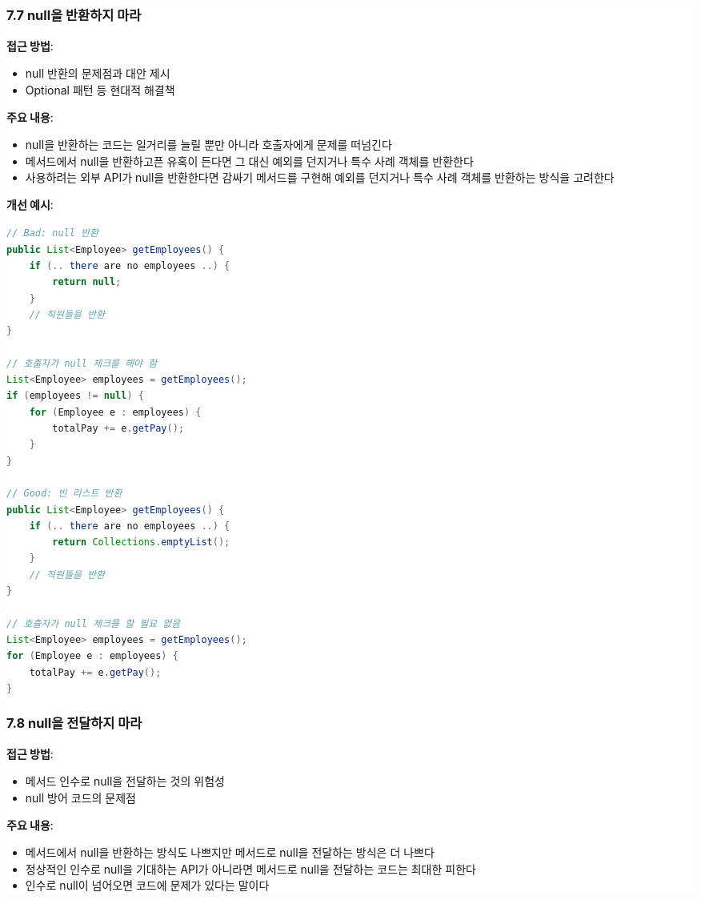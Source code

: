 
### 7.7 null을 반환하지 마라
**접근 방법**:
- null 반환의 문제점과 대안 제시
- Optional 패턴 등 현대적 해결책

**주요 내용**:
- null을 반환하는 코드는 일거리를 늘릴 뿐만 아니라 호출자에게 문제를 떠넘긴다
- 메서드에서 null을 반환하고픈 유혹이 든다면 그 대신 예외를 던지거나 특수 사례 객체를 반환한다
- 사용하려는 외부 API가 null을 반환한다면 감싸기 메서드를 구현해 예외를 던지거나 특수 사례 객체를 반환하는 방식을 고려한다

**개선 예시**:
```java
// Bad: null 반환
public List<Employee> getEmployees() {
    if (.. there are no employees ..) {
        return null;
    }
    // 직원들을 반환
}

// 호출자가 null 체크를 해야 함
List<Employee> employees = getEmployees();
if (employees != null) {
    for (Employee e : employees) {
        totalPay += e.getPay();
    }
}

// Good: 빈 리스트 반환
public List<Employee> getEmployees() {
    if (.. there are no employees ..) {
        return Collections.emptyList();
    }
    // 직원들을 반환
}

// 호출자가 null 체크를 할 필요 없음
List<Employee> employees = getEmployees();
for (Employee e : employees) {
    totalPay += e.getPay();
}
```

### 7.8 null을 전달하지 마라
**접근 방법**:
- 메서드 인수로 null을 전달하는 것의 위험성
- null 방어 코드의 문제점

**주요 내용**:
- 메서드에서 null을 반환하는 방식도 나쁘지만 메서드로 null을 전달하는 방식은 더 나쁘다
- 정상적인 인수로 null을 기대하는 API가 아니라면 메서드로 null을 전달하는 코드는 최대한 피한다
- 인수로 null이 넘어오면 코드에 문제가 있다는 말이다
